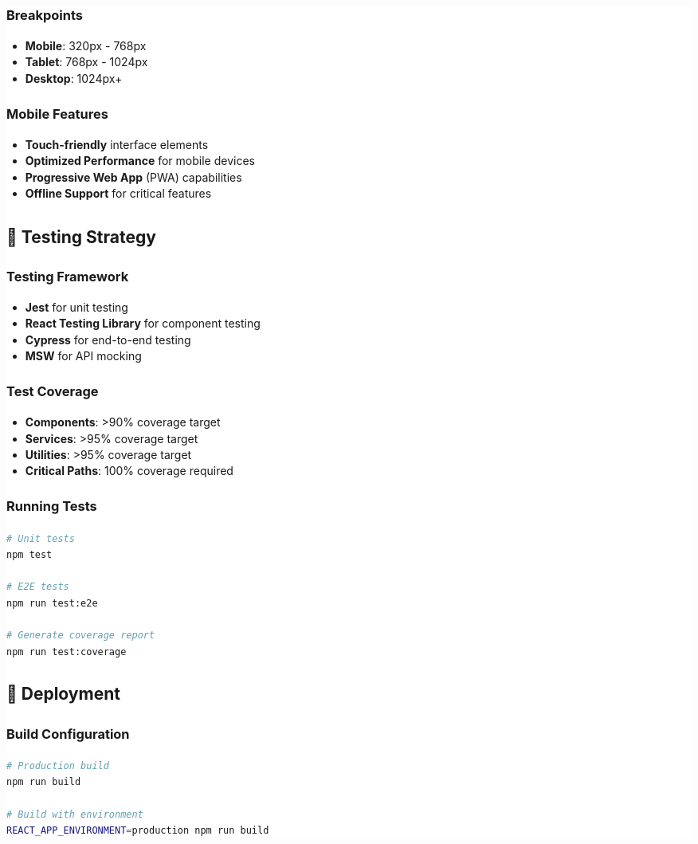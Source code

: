### Breakpoints

- **Mobile**: 320px - 768px
- **Tablet**: 768px - 1024px
- **Desktop**: 1024px+

### Mobile Features

- **Touch-friendly** interface elements
- **Optimized Performance** for mobile devices
- **Progressive Web App** (PWA) capabilities
- **Offline Support** for critical features

## 🧪 Testing Strategy

### Testing Framework

- **Jest** for unit testing
- **React Testing Library** for component testing
- **Cypress** for end-to-end testing
- **MSW** for API mocking

### Test Coverage

- **Components**: >90% coverage target
- **Services**: >95% coverage target
- **Utilities**: >95% coverage target
- **Critical Paths**: 100% coverage required

### Running Tests

```bash
# Unit tests
npm test

# E2E tests
npm run test:e2e

# Generate coverage report
npm run test:coverage
```

## 🚀 Deployment

### Build Configuration

```bash
# Production build
npm run build

# Build with environment
REACT_APP_ENVIRONMENT=production npm run build
```
